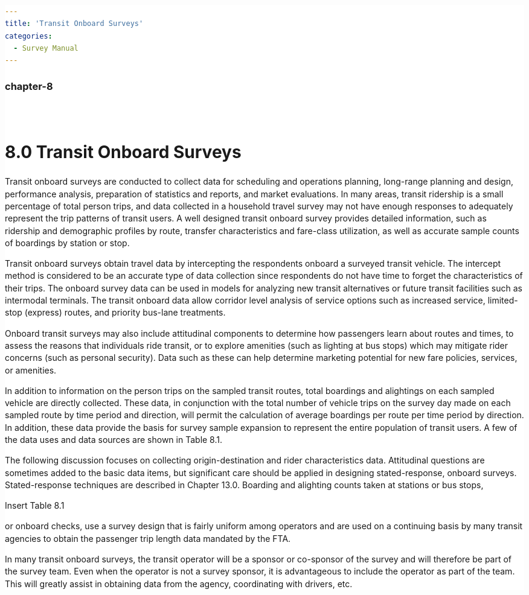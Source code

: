 ```yaml
---
title: 'Transit Onboard Surveys'
categories:
  - Survey Manual
---
```

### chapter-8

    


  


8.0 Transit Onboard Surveys
===========================

Transit onboard surveys are conducted to collect data for scheduling and operations planning, long-range planning and design, performance analy­sis, preparation of statistics and reports, and market evaluations. In many areas, transit ridership is a small percentage of total person trips, and data collected in a household travel survey may not have enough responses to adequately represent the trip patterns of transit users. A well designed transit onboard survey provides detailed information, such as ridership and demographic profiles by route, transfer characteristics and fare-class utilization, as well as accurate sample counts of boardings by station or stop.

Transit onboard surveys obtain travel data by intercepting the respon­dents onboard a surveyed transit vehicle. The intercept method is consid­ered to be an accurate type of data collection since respondents do not have time to forget the characteristics of their trips. The onboard sur­vey data can be used in models for analyzing new transit alternatives or future transit facilities such as intermodal terminals. The transit onboard data allow corridor level analysis of service options such as increased service, limited-stop (express) routes, and priority bus-lane treatments.

Onboard transit surveys may also include attitudinal components to determine how passengers learn about routes and times, to assess the rea­sons that individuals ride transit, or to explore amenities (such as lighting at bus stops) which may mitigate rider concerns (such as personal secu­rity). Data such as these can help determine marketing potential for new fare policies, services, or amenities.

In addition to information on the person trips on the sampled transit routes, total boardings and alightings on each sampled vehicle are directly collected. These data, in conjunction with the total number of vehicle trips on the survey day made on each sampled route by time period and direc­tion, will permit the calculation of average boardings per route per time period by direction. In addition, these data provide the basis for survey sample expansion to represent the entire population of transit users. A few of the data uses and data sources are shown in Table 8.1.

The following discussion focuses on collecting origin-destination and rider characteristics data. Attitudinal questions are sometimes added to the basic data items, but significant care should be applied in designing stated-response, onboard surveys. Stated-response techniques are described in Chapter 13.0. Boarding and alighting counts taken at stations or bus stops, 

Insert Table 8.1

or onboard checks, use a survey design that is fairly uniform among operators and are used on a continuing basis by many transit agencies to obtain the passenger trip length data mandated by the FTA. 

In many transit onboard surveys, the transit operator will be a sponsor or co-sponsor of the survey and will therefore be part of the survey team. Even when the operator is not a survey sponsor, it is advantageous to include the operator as part of the team. This will greatly assist in obtaining data from the agency, coordinating with drivers, etc.
